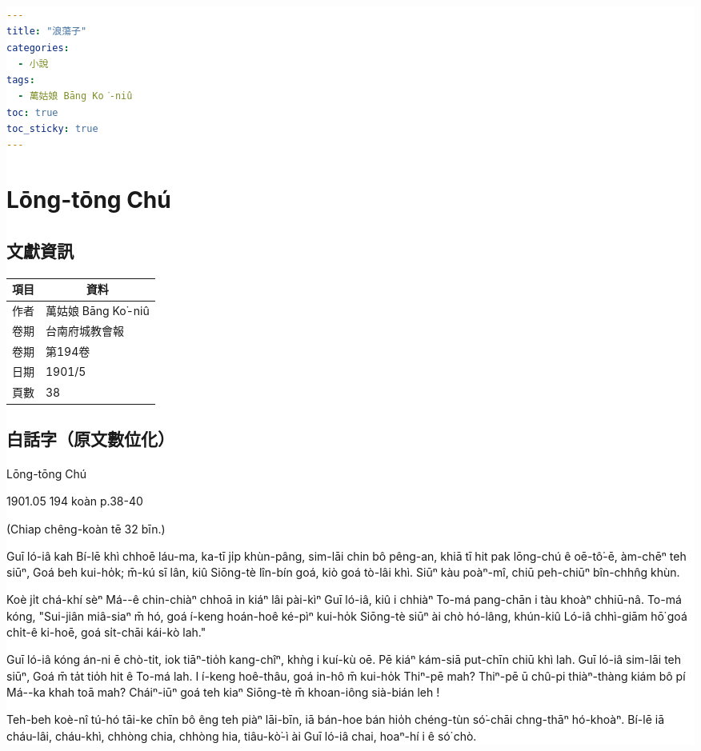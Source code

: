 ```yaml
---
title: "浪蕩子"
categories:
  - 小說
tags:
  - 萬姑娘 Bāng Ko͘-niû
toc: true
toc_sticky: true
---
```


# Lōng-tōng Chú

## 文獻資訊

| 項目 | 資料 |
|---|---|
| 作者 | 萬姑娘 Bāng Ko͘-niû |
| 卷期 | 台南府城教會報 |
| 卷期 | 第194卷 |
| 日期 | 1901/5 |
| 頁數 | 38 |

## 白話字（原文數位化）

Lōng-tōng Chú

1901.05 194 koàn p.38-40

(Chiap chêng-koàn tē 32 bīn.)

Guī ló-iâ kah Bí-lē khì chhoē láu-ma, ka-tī ji̍p khùn-pâng, sim-lāi chin bô pêng-an, khiā tī hit pak lōng-chú ê oē-tô͘-ē, àm-chēⁿ teh siūⁿ, Goá beh kui-ho̍k; m̄-kú sī lân, kiû Siōng-tè lîn-bín goá, kiò goá tò-lâi khì. Siūⁿ kàu poàⁿ-mî, chiū peh-chiūⁿ bîn-chhn̂g khùn.

Koè ji̍t chá-khí sèⁿ Má--ê chin-chiàⁿ chhoā in kiáⁿ lâi pài-kìⁿ Guī ló-iâ, kiû i chhiàⁿ To-má pang-chān i tàu khoàⁿ chhiū-nâ. To-má kóng, "Sui-jiân miâ-siaⁿ m̄ hó, goá í-keng hoán-hoê ké-pìⁿ kui-ho̍k Siōng-tè siūⁿ ài chò hó-lâng, khún-kiû Ló-iâ chhì-giām hō͘ goá chi̍t-ê ki-hoē, goá si̍t-chāi kái-kò lah."

Guī ló-iâ kóng án-ni ē chò-tit, iok tiāⁿ-tio̍h kang-chîⁿ, khǹg i kuí-kù oē. Pē kiáⁿ kám-siā put-chīn chiū khì lah. Guī ló-iâ sim-lāi teh siūⁿ, Goá m̄ ta̍t tio̍h hit ê To-má lah. I í-keng hoê-thâu, goá in-hô m̄ kui-ho̍k Thiⁿ-pē mah? Thiⁿ-pē ū chû-pi thiàⁿ-thàng kiám bô pí Má--ka khah toā mah? Cháiⁿ-iūⁿ goá teh kiaⁿ Siōng-tè m̄ khoan-iông sià-bián leh !

Teh-beh koè-nî tú-hó tāi-ke chīn bô êng teh piàⁿ lāi-bīn, iā bán-hoe bán hio̍h chéng-tùn só͘-chāi chng-thāⁿ hó-khoàⁿ. Bí-lē iā cháu-lâi, cháu-khì, chhòng chia, chhòng hia, tiâu-kò͘-ì ài Guī ló-iâ chai, hoaⁿ-hí i ê só͘ chò.
